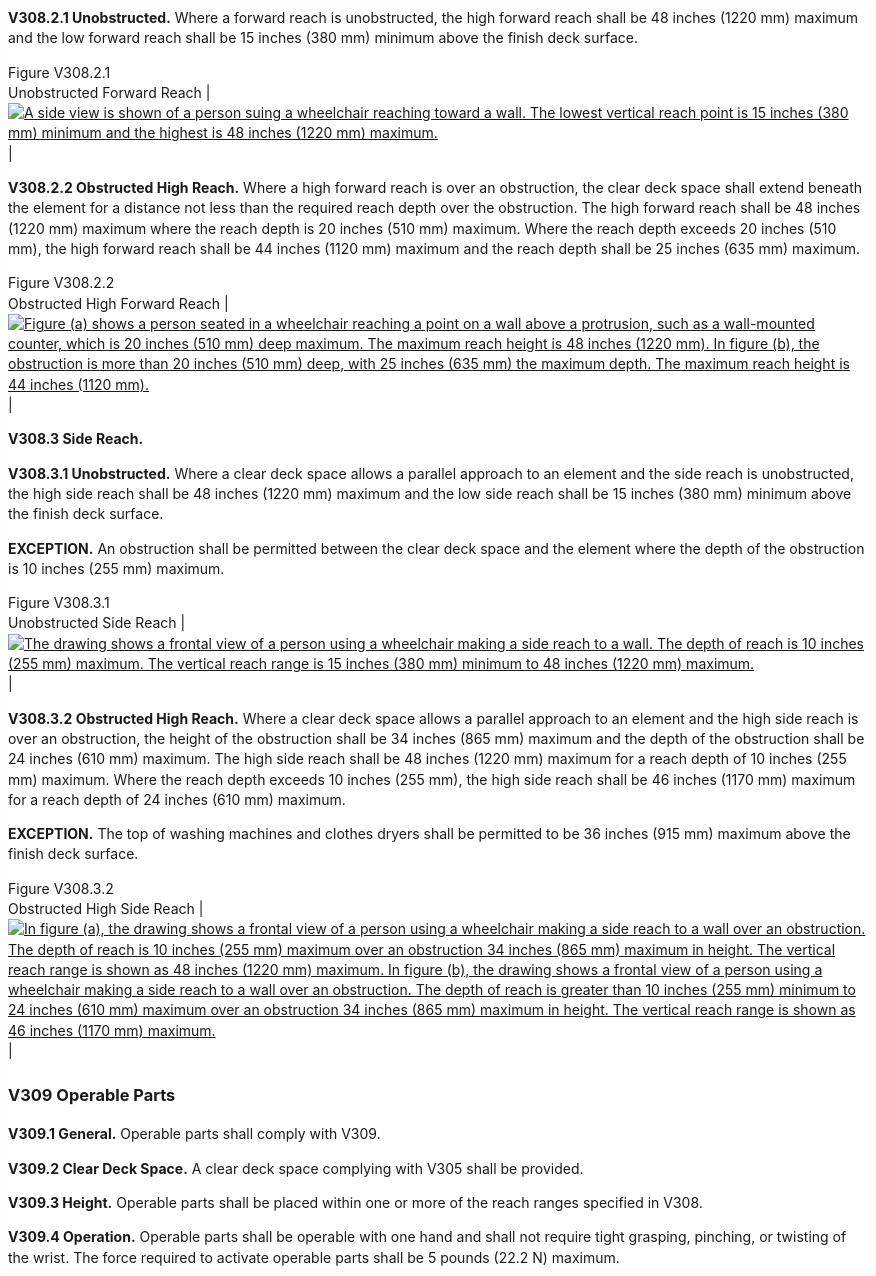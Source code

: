 **V308.2.1 Unobstructed.**  Where a forward reach is unobstructed, the high forward reach shall be 48 inches (1220 mm) maximum and the low forward reach shall be 15 inches (380 mm) minimum above the finish deck surface.

Figure V308.2.1\
Unobstructed Forward Reach
| [![A side view is shown of a person suing a wheelchair reaching toward a wall.  The lowest vertical reach point is 15 inches (380 mm) minimum and the highest is 48 inches (1220 mm) maximum.](https://www.access-board.gov/images/guidelines_standards/Transportation/Passenger_Vessels/V308-2-1.jpg)](https://www.access-board.gov/images/guidelines_standards/Transportation/Passenger_Vessels/V308-2-1.jpg) |

**V308.2.2 Obstructed High Reach.**  Where a high forward reach is over an obstruction, the clear deck space shall extend beneath the element for a distance not less than the required reach depth over the obstruction.  The high forward reach shall be 48 inches (1220 mm) maximum where the reach depth is 20 inches (510 mm) maximum.  Where the reach depth exceeds 20 inches (510 mm), the high forward reach shall be 44 inches (1120 mm) maximum and the reach depth shall be 25 inches (635 mm) maximum.

Figure V308.2.2\
Obstructed High Forward Reach
| [![Figure (a) shows a person seated in a wheelchair reaching a point on a wall above a protrusion, such as a wall-mounted counter, which is 20 inches (510 mm) deep maximum.  The maximum reach height is 48 inches (1220 mm).  In figure (b), the obstruction is more than 20 inches (510 mm) deep, with 25 inches (635 mm) the maximum depth.  The maximum reach height is 44 inches (1120 mm).](https://www.access-board.gov/images/guidelines_standards/Transportation/Passenger_Vessels/V308-2-2.jpg)](https://www.access-board.gov/images/guidelines_standards/Transportation/Passenger_Vessels/V308-2-2.jpg) |

**V308.3 Side Reach.**

**V308.3.1 Unobstructed.**  Where a clear deck space allows a parallel approach to an element and the side reach is unobstructed, the high side reach shall be 48 inches (1220 mm) maximum and the low side reach shall be 15 inches (380 mm) minimum above the finish deck surface.

**EXCEPTION.**  An obstruction shall be permitted between the clear deck space and the element where the depth of the obstruction is 10 inches (255 mm) maximum.

Figure V308.3.1\
Unobstructed Side Reach
| [![The drawing shows a frontal view of a person using a wheelchair making a side reach to a wall.  The depth of reach is 10 inches (255 mm) maximum.  The vertical reach range is 15 inches (380 mm) minimum to 48 inches (1220 mm) maximum.](https://www.access-board.gov/images/guidelines_standards/Transportation/Passenger_Vessels/V308-3-1.jpg)](https://www.access-board.gov/images/guidelines_standards/Transportation/Passenger_Vessels/V308-3-1.jpg) |

**V308.3.2 Obstructed High Reach.**  Where a clear deck space allows a parallel approach to an element and the high side reach is over an obstruction, the height of the obstruction shall be 34 inches (865 mm) maximum and the depth of the obstruction shall be 24 inches (610 mm) maximum.  The high side reach shall be 48 inches (1220 mm) maximum for a reach depth of 10 inches (255 mm) maximum.  Where the reach depth exceeds 10 inches (255 mm), the high side reach shall be 46 inches (1170 mm) maximum for a reach depth of 24 inches (610 mm) maximum.

**EXCEPTION.**  The top of washing machines and clothes dryers shall be permitted to be 36 inches (915 mm) maximum above the finish deck surface.

Figure V308.3.2\
Obstructed High Side Reach
| [![In figure (a), the drawing shows a frontal view of a person using a wheelchair making a side reach to a wall over an obstruction.  The depth of reach is 10 inches (255 mm) maximum over an obstruction 34 inches (865 mm) maximum in height.  The vertical reach range is shown as 48 inches (1220 mm) maximum.  In figure (b), the drawing shows a frontal view of a person using a wheelchair making a side reach to a wall over an obstruction.  The depth of reach is greater than 10 inches (255 mm) minimum to 24 inches (610 mm) maximum over an obstruction 34 inches (865 mm) maximum in height.  The vertical reach range is shown as 46 inches (1170 mm) maximum.](https://www.access-board.gov/images/guidelines_standards/Transportation/Passenger_Vessels/V308-3-2.jpg)](https://www.access-board.gov/images/guidelines_standards/Transportation/Passenger_Vessels/V308-3-2.jpg) |

### V309 Operable Parts

**V309.1 General.**  Operable parts shall comply with V309.

**V309.2 Clear Deck Space.**  A clear deck space complying with V305 shall be provided.

**V309.3 Height.**  Operable parts shall be placed within one or more of the reach ranges specified in V308.

**V309.4 Operation.**  Operable parts shall be operable with one hand and shall not require tight grasping, pinching, or twisting of the wrist.  The force required to activate operable parts shall be 5 pounds (22.2 N) maximum.